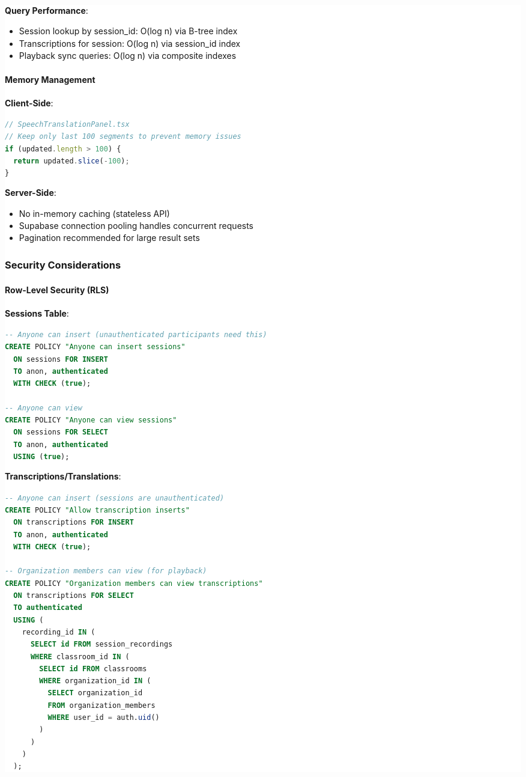 **Query Performance**:
- Session lookup by session_id: O(log n) via B-tree index
- Transcriptions for session: O(log n) via session_id index
- Playback sync queries: O(log n) via composite indexes

#### Memory Management

**Client-Side**:
```typescript
// SpeechTranslationPanel.tsx
// Keep only last 100 segments to prevent memory issues
if (updated.length > 100) {
  return updated.slice(-100);
}
```

**Server-Side**:
- No in-memory caching (stateless API)
- Supabase connection pooling handles concurrent requests
- Pagination recommended for large result sets

### Security Considerations

#### Row-Level Security (RLS)

**Sessions Table**:
```sql
-- Anyone can insert (unauthenticated participants need this)
CREATE POLICY "Anyone can insert sessions"
  ON sessions FOR INSERT
  TO anon, authenticated
  WITH CHECK (true);

-- Anyone can view
CREATE POLICY "Anyone can view sessions"
  ON sessions FOR SELECT
  TO anon, authenticated
  USING (true);
```

**Transcriptions/Translations**:
```sql
-- Anyone can insert (sessions are unauthenticated)
CREATE POLICY "Allow transcription inserts"
  ON transcriptions FOR INSERT
  TO anon, authenticated
  WITH CHECK (true);

-- Organization members can view (for playback)
CREATE POLICY "Organization members can view transcriptions"
  ON transcriptions FOR SELECT
  TO authenticated
  USING (
    recording_id IN (
      SELECT id FROM session_recordings
      WHERE classroom_id IN (
        SELECT id FROM classrooms
        WHERE organization_id IN (
          SELECT organization_id
          FROM organization_members
          WHERE user_id = auth.uid()
        )
      )
    )
  );
```
